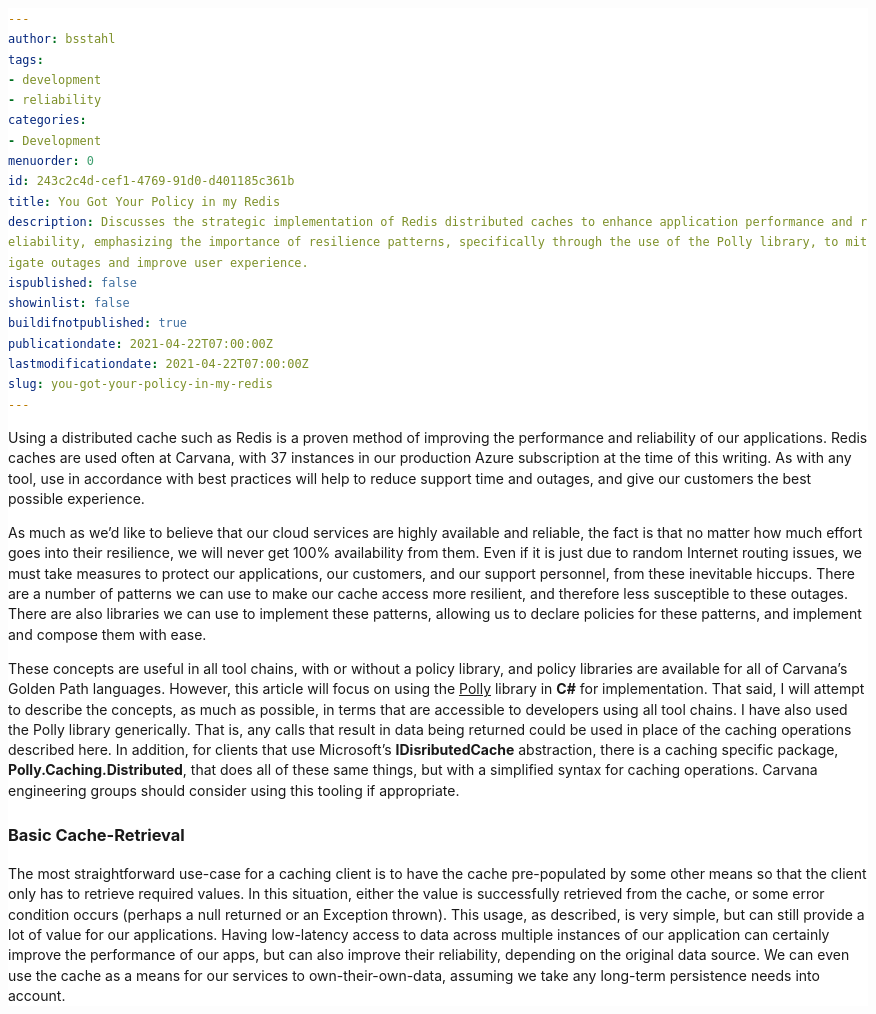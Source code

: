 ```yaml
---
author: bsstahl
tags:
- development
- reliability
categories:
- Development
menuorder: 0
id: 243c2c4d-cef1-4769-91d0-d401185c361b
title: You Got Your Policy in my Redis
description: Discusses the strategic implementation of Redis distributed caches to enhance application performance and reliability, emphasizing the importance of resilience patterns, specifically through the use of the Polly library, to mitigate outages and improve user experience.
ispublished: false
showinlist: false
buildifnotpublished: true
publicationdate: 2021-04-22T07:00:00Z
lastmodificationdate: 2021-04-22T07:00:00Z
slug: you-got-your-policy-in-my-redis
---
```

Using a distributed cache such as Redis is a proven method of improving the performance and reliability of our applications. Redis caches are used often at Carvana, with 37 instances in our production Azure subscription at the time of this writing. As with any tool, use in accordance with best practices will help to reduce support time and outages, and give our customers the best possible experience.

As much as we’d like to believe that our cloud services are highly available and reliable, the fact is that no matter how much effort goes into their resilience, we will never get 100% availability from them. Even if it is just due to random Internet routing issues, we must take measures to protect our applications, our customers, and our support personnel, from these inevitable hiccups. There are a number of patterns we can use to make our cache access more resilient, and therefore less susceptible to these outages. There are also libraries we can use to implement these patterns, allowing us to declare policies for these patterns, and implement and compose them with ease.

These concepts are useful in all tool chains, with or without a policy library, and policy libraries are available for all of Carvana’s Golden Path languages. However, this article will focus on using the [Polly](https://stackexchange.github.io/StackExchange.Redis/) library in **C#** for implementation. That said, I will attempt to describe the concepts, as much as possible, in terms that are accessible to developers using all tool chains. I have also used the Polly library generically. That is, any calls that result in data being returned could be used in place of the caching operations described here. In addition, for clients that use Microsoft’s **IDisributedCache** abstraction, there is a caching specific package, **Polly.Caching.Distributed**, that does all of these same things, but with a simplified syntax for caching operations. Carvana engineering groups should consider using this tooling if appropriate.

### Basic Cache-Retrieval

The most straightforward use-case for a caching client is to have the cache pre-populated by some other means so that the client only has to retrieve required values. In this situation, either the value is successfully retrieved from the cache, or some error condition occurs (perhaps a null returned or an Exception thrown). This usage, as described, is very simple, but can still provide a lot of value for our applications. Having low-latency access to data across multiple instances of our application can certainly improve the performance of our apps, but can also improve their reliability, depending on the original data source. We can even use the cache as a means for our services to own-their-own-data, assuming we take any long-term persistence needs into account. 
